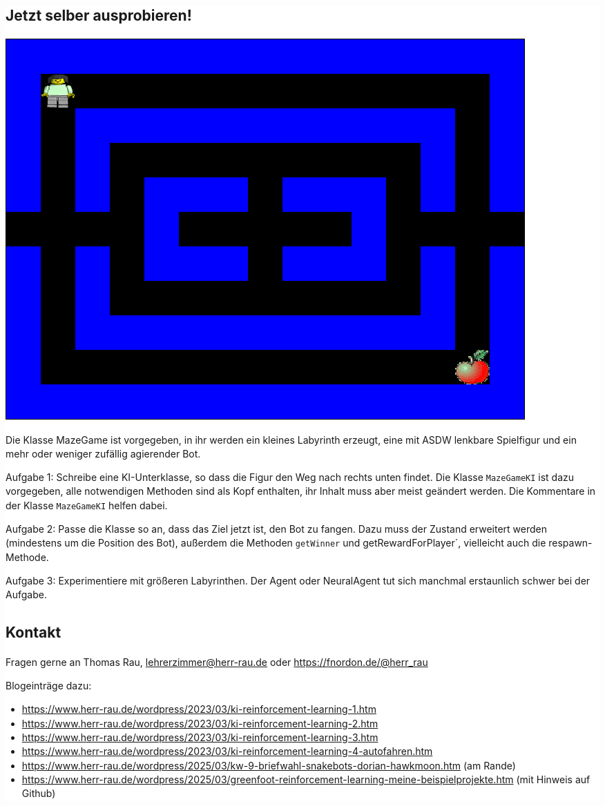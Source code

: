 ## Jetzt selber ausprobieren!

![Maze Game](/Material/images/mazeGame.png)

Die Klasse MazeGame ist vorgegeben, in ihr werden ein kleines Labyrinth erzeugt, eine mit ASDW lenkbare Spielfigur und ein mehr oder weniger zufällig agierender Bot. 

Aufgabe 1: Schreibe eine KI-Unterklasse, so dass die Figur den Weg nach rechts unten findet. Die Klasse `MazeGameKI` ist dazu vorgegeben, alle notwendigen Methoden sind als Kopf enthalten, ihr Inhalt muss aber meist geändert werden. Die Kommentare in der Klasse `MazeGameKI` helfen dabei.

Aufgabe 2: Passe die Klasse so an, dass das Ziel jetzt ist, den Bot zu fangen. Dazu muss der Zustand erweitert werden (mindestens um die Position des Bot), außerdem die Methoden `getWinner` und getRewardForPlayer`, vielleicht auch die respawn-Methode. 

Aufgabe 3: Experimentiere mit größeren Labyrinthen. Der Agent oder NeuralAgent tut sich manchmal erstaunlich schwer bei der Aufgabe.

## Kontakt

Fragen gerne an Thomas Rau, lehrerzimmer@herr-rau.de oder https://fnordon.de/@herr_rau

Blogeinträge dazu:

* https://www.herr-rau.de/wordpress/2023/03/ki-reinforcement-learning-1.htm
* https://www.herr-rau.de/wordpress/2023/03/ki-reinforcement-learning-2.htm
* https://www.herr-rau.de/wordpress/2023/03/ki-reinforcement-learning-3.htm
* https://www.herr-rau.de/wordpress/2023/03/ki-reinforcement-learning-4-autofahren.htm
* https://www.herr-rau.de/wordpress/2025/03/kw-9-briefwahl-snakebots-dorian-hawkmoon.htm (am Rande)
* https://www.herr-rau.de/wordpress/2025/03/greenfoot-reinforcement-learning-meine-beispielprojekte.htm (mit Hinweis auf Github)
